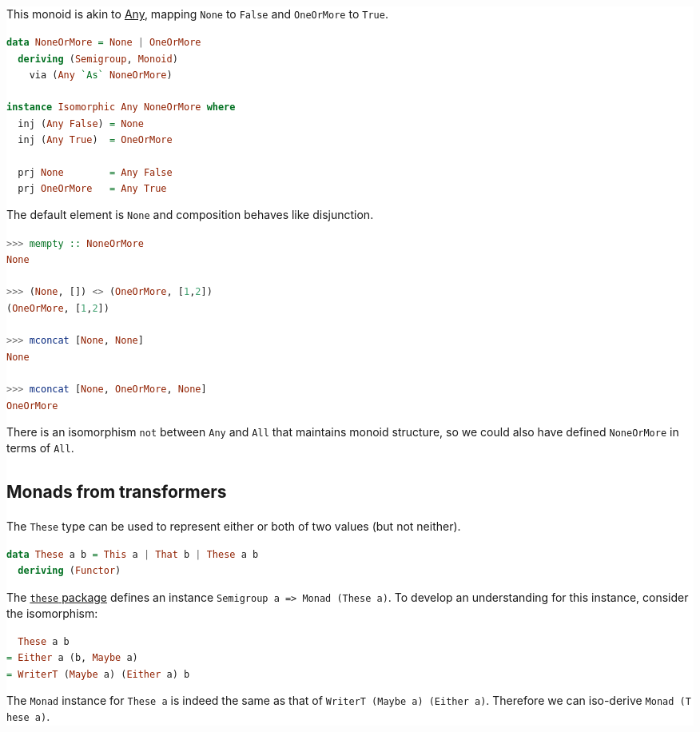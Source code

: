 This monoid is akin to [Any](https://www.stackage.org/haddock/lts-15.7/base-4.13.0.0/Data-Monoid.html#t:Any), mapping `None` to `False` and `OneOrMore` to `True`.

```haskell
data NoneOrMore = None | OneOrMore
  deriving (Semigroup, Monoid)
    via (Any `As` NoneOrMore)

instance Isomorphic Any NoneOrMore where
  inj (Any False) = None
  inj (Any True)  = OneOrMore

  prj None        = Any False
  prj OneOrMore   = Any True
```

The default element is `None` and composition behaves like disjunction.

```haskell
>>> mempty :: NoneOrMore
None

>>> (None, []) <> (OneOrMore, [1,2])
(OneOrMore, [1,2])

>>> mconcat [None, None]
None

>>> mconcat [None, OneOrMore, None]
OneOrMore
```

There is an isomorphism `not` between `Any` and `All` that maintains
monoid structure, so we could also have defined `NoneOrMore` in terms
of `All`.

## Monads from transformers

The `These` type can be used to represent either or both of two values (but not neither).

```haskell
data These a b = This a | That b | These a b
  deriving (Functor)
```

The [`these` package](http://hackage.haskell.org/package/these) defines an
instance `Semigroup a => Monad (These a)`. To develop an understanding for this
instance, consider the isomorphism:

```haskell
  These a b
= Either a (b, Maybe a)
= WriterT (Maybe a) (Either a) b
```

The `Monad` instance for `These a` is indeed the same as that of
`WriterT (Maybe a) (Either a)`. Therefore we can iso-derive `Monad (These a)`.
